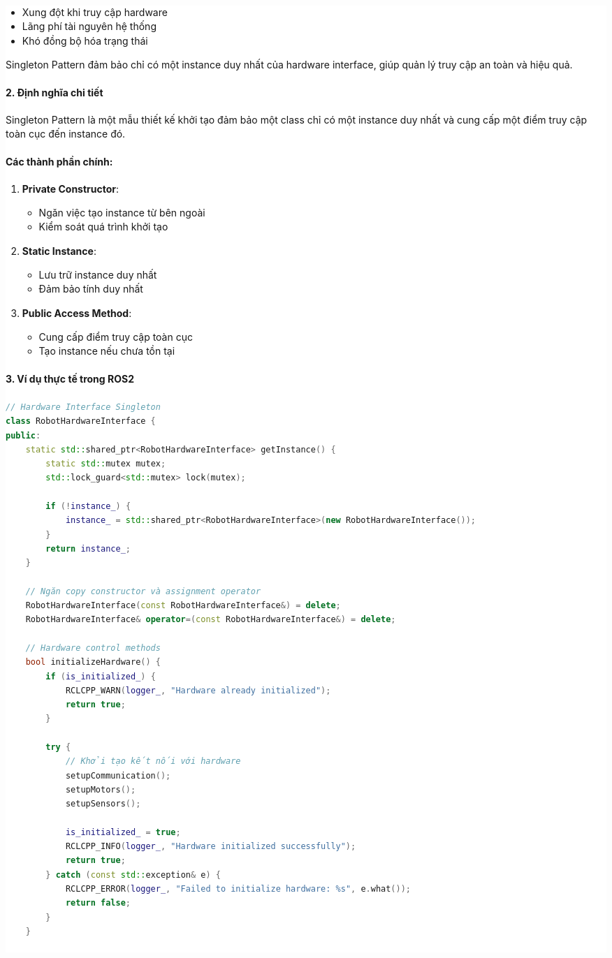 - Xung đột khi truy cập hardware
- Lãng phí tài nguyên hệ thống
- Khó đồng bộ hóa trạng thái

Singleton Pattern đảm bảo chỉ có một instance duy nhất của hardware interface, giúp quản lý truy cập an toàn và hiệu quả.

#### 2. Định nghĩa chi tiết
Singleton Pattern là một mẫu thiết kế khởi tạo đảm bảo một class chỉ có một instance duy nhất và cung cấp một điểm truy cập toàn cục đến instance đó.

#### Các thành phần chính:
1. **Private Constructor**:
   - Ngăn việc tạo instance từ bên ngoài
   - Kiểm soát quá trình khởi tạo

2. **Static Instance**:
   - Lưu trữ instance duy nhất
   - Đảm bảo tính duy nhất

3. **Public Access Method**:
   - Cung cấp điểm truy cập toàn cục
   - Tạo instance nếu chưa tồn tại

#### 3. Ví dụ thực tế trong ROS2
```cpp
// Hardware Interface Singleton
class RobotHardwareInterface {
public:
    static std::shared_ptr<RobotHardwareInterface> getInstance() {
        static std::mutex mutex;
        std::lock_guard<std::mutex> lock(mutex);
        
        if (!instance_) {
            instance_ = std::shared_ptr<RobotHardwareInterface>(new RobotHardwareInterface());
        }
        return instance_;
    }
    
    // Ngăn copy constructor và assignment operator
    RobotHardwareInterface(const RobotHardwareInterface&) = delete;
    RobotHardwareInterface& operator=(const RobotHardwareInterface&) = delete;
    
    // Hardware control methods
    bool initializeHardware() {
        if (is_initialized_) {
            RCLCPP_WARN(logger_, "Hardware already initialized");
            return true;
        }
        
        try {
            // Khởi tạo kết nối với hardware
            setupCommunication();
            setupMotors();
            setupSensors();
            
            is_initialized_ = true;
            RCLCPP_INFO(logger_, "Hardware initialized successfully");
            return true;
        } catch (const std::exception& e) {
            RCLCPP_ERROR(logger_, "Failed to initialize hardware: %s", e.what());
            return false;
        }
    }
    
```